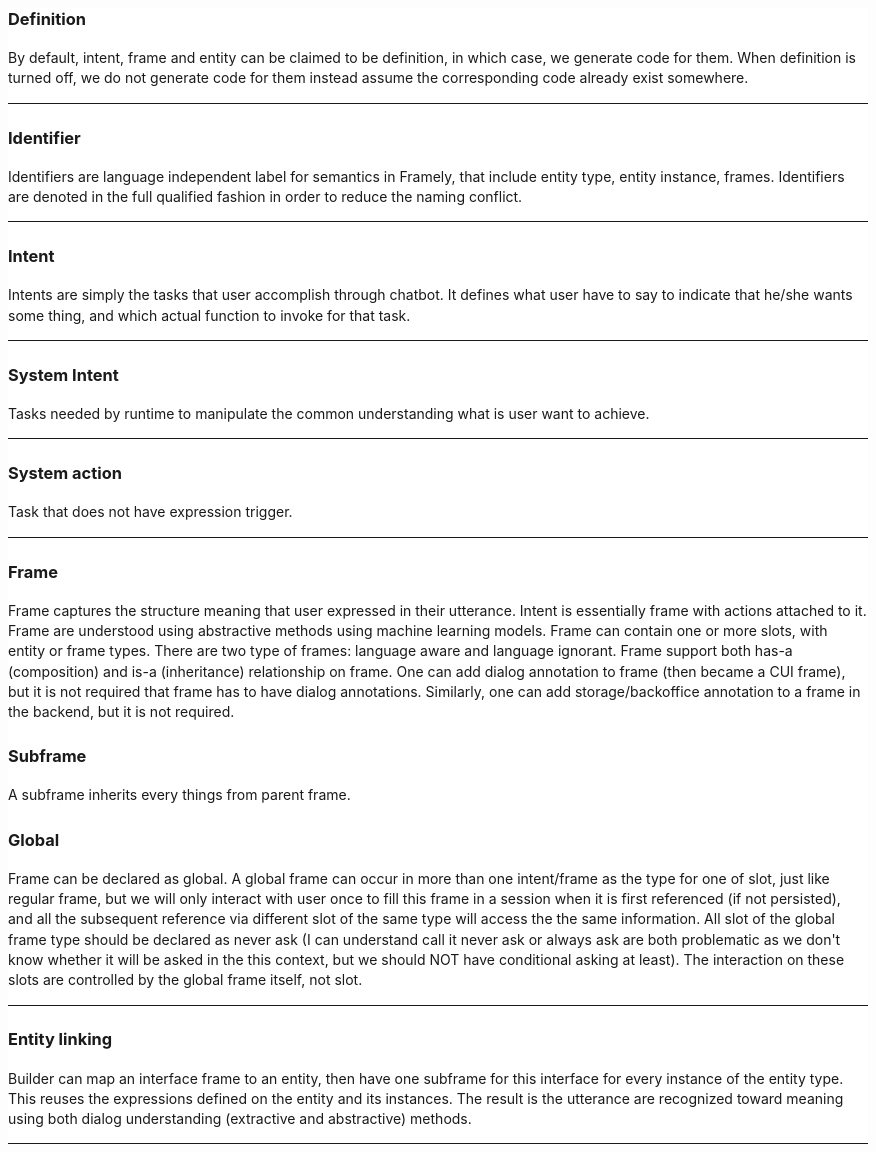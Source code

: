 ### Definition
By default, intent, frame and entity can be claimed to be definition, in which case, we generate code for them. When definition is turned off, we do not generate code for them instead assume the corresponding code already exist somewhere.
***

### Identifier
Identifiers are language independent label for semantics in Framely, that include entity type, entity instance, frames. Identifiers are denoted in the full qualified fashion in order to reduce the naming conflict.
***

### Intent
Intents are simply the tasks that user accomplish through chatbot. It defines what user have to say to indicate that he/she wants some thing, and which actual function to invoke for that task.
***
### System Intent
Tasks needed by runtime to manipulate the common understanding what is user want to achieve.
***
### System action
Task that does not have expression trigger.
***

### Frame
Frame captures the structure meaning that user expressed in their utterance. Intent is essentially frame with actions attached to it. Frame are understood using abstractive methods using machine learning models. Frame can contain one or more slots, with entity or frame types. There are two type of frames: language aware and language ignorant. Frame support both has-a (composition) and is-a (inheritance) relationship on frame. One can add dialog annotation to frame (then became a CUI frame), but it is not required that frame has to have dialog annotations. Similarly, one can add storage/backoffice annotation to a frame in the backend, but it is not required.
### Subframe
A subframe inherits every things from parent frame.
### Global
Frame can be declared as global. A global frame can occur in more than one intent/frame as the type for one of slot, just like regular frame, but we will only interact with user once to fill this frame in a session when it is first referenced (if not persisted), and all the subsequent reference via different slot of the same type will access the the same information. All slot of the global frame type should be declared as never ask (I can understand call it never ask or always ask are both problematic as we don't know whether it will be asked in the this context,  but we should NOT have conditional asking at least). The interaction on these slots are controlled by the global frame itself, not slot.
***
### Entity linking
Builder can map an interface frame to an entity, then have one subframe for this interface for every instance of the entity type. This reuses the expressions defined on the entity and its instances. The result is the utterance are recognized toward meaning using both dialog understanding (extractive and abstractive) methods.
***

